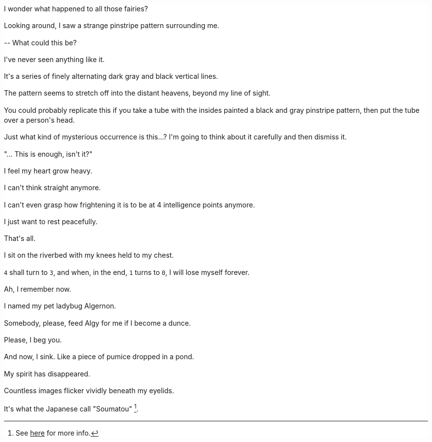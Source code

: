 I wonder what happened to all those fairies?


Looking around, I saw a strange pinstripe pattern surrounding me.


-- What could this be?


I've never seen anything like it.


It's a series of finely alternating dark gray and black vertical lines.


The pattern seems to stretch off into the distant heavens, beyond my line of sight.


You could probably replicate this if you take a tube with the insides painted a black and gray pinstripe pattern, then put the tube over a person's head.


Just what kind of mysterious occurrence is this...? I'm going to think about it carefully and then dismiss it.


"... This is enough, isn't it?"


I feel my heart grow heavy.


I can't think straight anymore.


I can't even grasp how frightening it is to be at 4  intelligence points anymore.


I just want to rest peacefully.


That's all.


I sit on the riverbed with my knees held to my chest.


`4` shall turn to `3`, and when, in the end, `1` turns to `0`, I will lose myself forever.


Ah, I remember now.


I named my pet ladybug Algernon.


Somebody, please, feed Algy for me if I become a dunce.


Please, I beg you.


And now, I sink. Like a piece of pumice dropped in a pond.


My spirit has disappeared.


Countless images flicker vividly beneath my eyelids.


It's what the Japanese call "Soumatou" [^lant].


[^dumb]: Duuumb ways to diiiieeee... So many duuuumb waaays to diiiiieeee....
[^multi]: A toolbox that swivels outwards on two sides from the top to open, like [this](https://sc04.alicdn.com/kf/H0af9cef7c909409196889449fcde1b86R.jpg).
[^lenny]: ( ͡° ͜ʖ ͡°)
[^hayworth]: [Very sexy](https://en.wikipedia.org/wiki/Rita_Hayworth)
[^mistranslation1]: This is likely a mistranslation. Please leave a comment if you can make it better. Here's the original japanese: "……きが、めーるかも？」" 
[^kemari]: Ancient japanese football.
[^lant]: See [here](https://www.japanese-wiki-corpus.org/culture/Somato%20(a%20kind%20of%20a%20garden%20lantern).html) for more info.
[^wordplay]: The words I'm translating as higher beings (上方) and information (情報) are homophones; they're both pronounced as "jouhou". 
[^high]: High grade as in... you get high grades with brains. Lol, get it?
